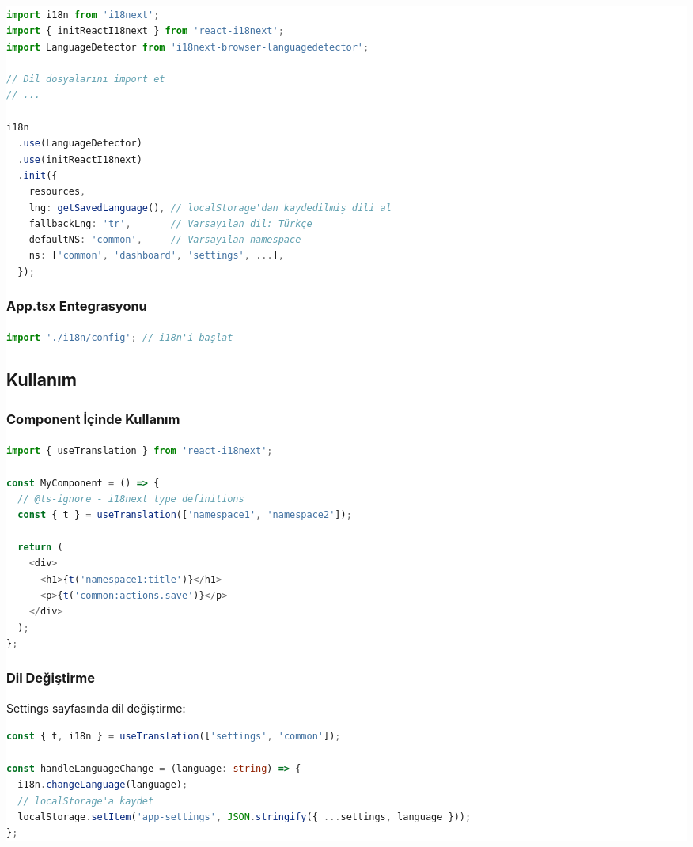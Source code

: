 ```typescript
import i18n from 'i18next';
import { initReactI18next } from 'react-i18next';
import LanguageDetector from 'i18next-browser-languagedetector';

// Dil dosyalarını import et
// ...

i18n
  .use(LanguageDetector)
  .use(initReactI18next)
  .init({
    resources,
    lng: getSavedLanguage(), // localStorage'dan kaydedilmiş dili al
    fallbackLng: 'tr',       // Varsayılan dil: Türkçe
    defaultNS: 'common',     // Varsayılan namespace
    ns: ['common', 'dashboard', 'settings', ...],
  });
```

### App.tsx Entegrasyonu

```typescript
import './i18n/config'; // i18n'i başlat
```

## Kullanım

### Component İçinde Kullanım

```typescript
import { useTranslation } from 'react-i18next';

const MyComponent = () => {
  // @ts-ignore - i18next type definitions
  const { t } = useTranslation(['namespace1', 'namespace2']);
  
  return (
    <div>
      <h1>{t('namespace1:title')}</h1>
      <p>{t('common:actions.save')}</p>
    </div>
  );
};
```

### Dil Değiştirme

Settings sayfasında dil değiştirme:

```typescript
const { t, i18n } = useTranslation(['settings', 'common']);

const handleLanguageChange = (language: string) => {
  i18n.changeLanguage(language);
  // localStorage'a kaydet
  localStorage.setItem('app-settings', JSON.stringify({ ...settings, language }));
};
```
